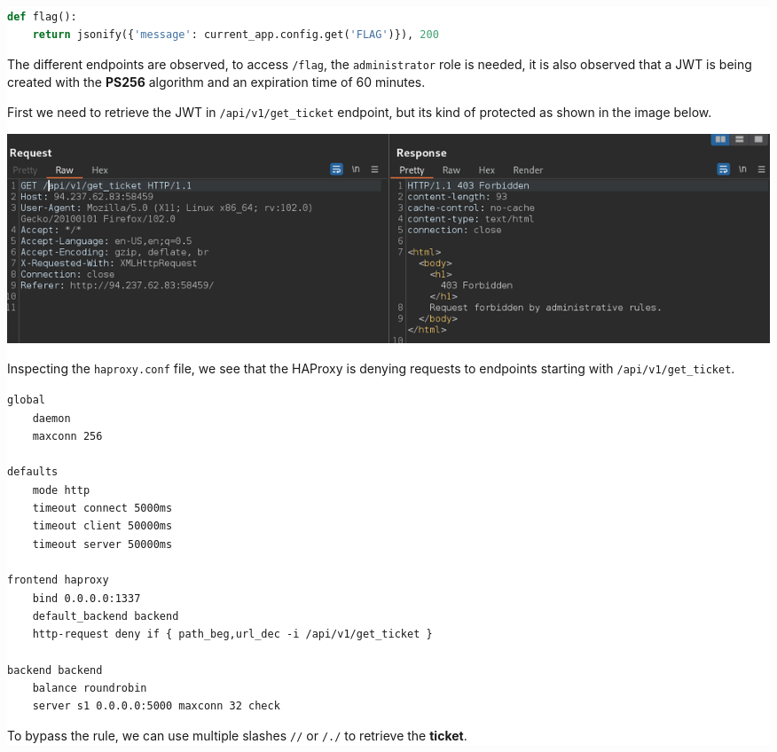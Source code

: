 ```python
def flag():
    return jsonify({'message': current_app.config.get('FLAG')}), 200

```

The different endpoints are observed, to access `/flag`, the `administrator` role is needed, it is also observed that a JWT is being created with the **PS256** algorithm and an expiration time of 60 minutes. 

First we need to retrieve the JWT in `/api/v1/get_ticket` endpoint, but its kind of protected as shown in the image below.

![](https://raw.githubusercontent.com/s4yhii/s4yhii.github.io/master/assets/images/CA2024/Pasted%20image%2020240314004723.png)

Inspecting the `haproxy.conf` file, we see that the HAProxy is denying requests to endpoints starting with `/api/v1/get_ticket`.

```http
global
    daemon
    maxconn 256

defaults
    mode http
    timeout connect 5000ms
    timeout client 50000ms
    timeout server 50000ms

frontend haproxy
    bind 0.0.0.0:1337
    default_backend backend
    http-request deny if { path_beg,url_dec -i /api/v1/get_ticket }

backend backend
    balance roundrobin
    server s1 0.0.0.0:5000 maxconn 32 check
```

To bypass the rule, we can use multiple slashes `//` or `/./` to retrieve the **ticket**.
